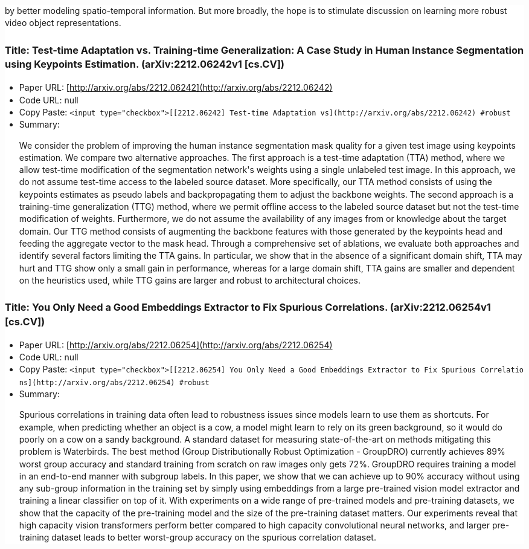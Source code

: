 by better modeling spatio-temporal information. But more broadly, the hope is
to stimulate discussion on learning more robust video object representations.
</p>

### Title: Test-time Adaptation vs. Training-time Generalization: A Case Study in Human Instance Segmentation using Keypoints Estimation. (arXiv:2212.06242v1 [cs.CV])
* Paper URL: [http://arxiv.org/abs/2212.06242](http://arxiv.org/abs/2212.06242)
* Code URL: null
* Copy Paste: `<input type="checkbox">[[2212.06242] Test-time Adaptation vs](http://arxiv.org/abs/2212.06242) #robust`
* Summary: <p>We consider the problem of improving the human instance segmentation mask
quality for a given test image using keypoints estimation. We compare two
alternative approaches. The first approach is a test-time adaptation (TTA)
method, where we allow test-time modification of the segmentation network's
weights using a single unlabeled test image. In this approach, we do not assume
test-time access to the labeled source dataset. More specifically, our TTA
method consists of using the keypoints estimates as pseudo labels and
backpropagating them to adjust the backbone weights. The second approach is a
training-time generalization (TTG) method, where we permit offline access to
the labeled source dataset but not the test-time modification of weights.
Furthermore, we do not assume the availability of any images from or knowledge
about the target domain. Our TTG method consists of augmenting the backbone
features with those generated by the keypoints head and feeding the aggregate
vector to the mask head. Through a comprehensive set of ablations, we evaluate
both approaches and identify several factors limiting the TTA gains. In
particular, we show that in the absence of a significant domain shift, TTA may
hurt and TTG show only a small gain in performance, whereas for a large domain
shift, TTA gains are smaller and dependent on the heuristics used, while TTG
gains are larger and robust to architectural choices.
</p>

### Title: You Only Need a Good Embeddings Extractor to Fix Spurious Correlations. (arXiv:2212.06254v1 [cs.CV])
* Paper URL: [http://arxiv.org/abs/2212.06254](http://arxiv.org/abs/2212.06254)
* Code URL: null
* Copy Paste: `<input type="checkbox">[[2212.06254] You Only Need a Good Embeddings Extractor to Fix Spurious Correlations](http://arxiv.org/abs/2212.06254) #robust`
* Summary: <p>Spurious correlations in training data often lead to robustness issues since
models learn to use them as shortcuts. For example, when predicting whether an
object is a cow, a model might learn to rely on its green background, so it
would do poorly on a cow on a sandy background. A standard dataset for
measuring state-of-the-art on methods mitigating this problem is Waterbirds.
The best method (Group Distributionally Robust Optimization - GroupDRO)
currently achieves 89\% worst group accuracy and standard training from scratch
on raw images only gets 72\%. GroupDRO requires training a model in an
end-to-end manner with subgroup labels. In this paper, we show that we can
achieve up to 90\% accuracy without using any sub-group information in the
training set by simply using embeddings from a large pre-trained vision model
extractor and training a linear classifier on top of it. With experiments on a
wide range of pre-trained models and pre-training datasets, we show that the
capacity of the pre-training model and the size of the pre-training dataset
matters. Our experiments reveal that high capacity vision transformers perform
better compared to high capacity convolutional neural networks, and larger
pre-training dataset leads to better worst-group accuracy on the spurious
correlation dataset.
</p>
